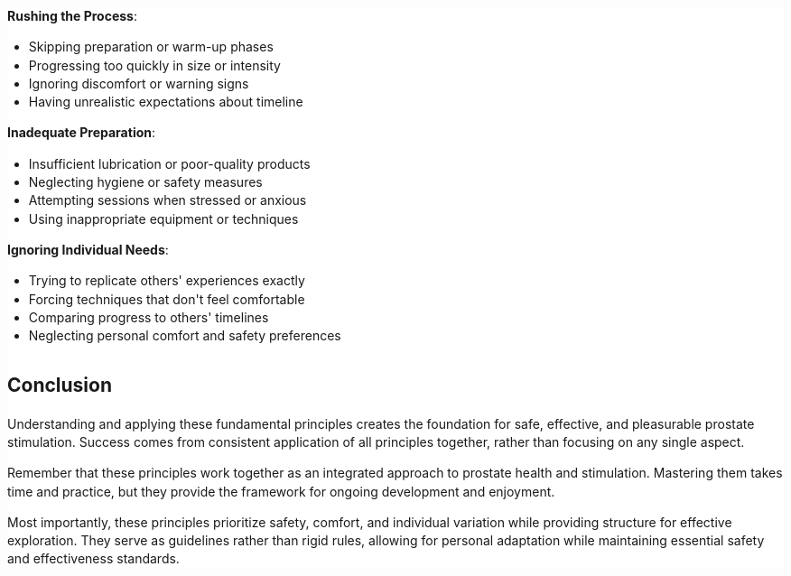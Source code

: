 **Rushing the Process**:
- Skipping preparation or warm-up phases
- Progressing too quickly in size or intensity
- Ignoring discomfort or warning signs
- Having unrealistic expectations about timeline

**Inadequate Preparation**:
- Insufficient lubrication or poor-quality products
- Neglecting hygiene or safety measures
- Attempting sessions when stressed or anxious
- Using inappropriate equipment or techniques

**Ignoring Individual Needs**:
- Trying to replicate others' experiences exactly
- Forcing techniques that don't feel comfortable
- Comparing progress to others' timelines
- Neglecting personal comfort and safety preferences

## Conclusion

Understanding and applying these fundamental principles creates the foundation for safe, effective, and pleasurable prostate stimulation. Success comes from consistent application of all principles together, rather than focusing on any single aspect.

Remember that these principles work together as an integrated approach to prostate health and stimulation. Mastering them takes time and practice, but they provide the framework for ongoing development and enjoyment.

Most importantly, these principles prioritize safety, comfort, and individual variation while providing structure for effective exploration. They serve as guidelines rather than rigid rules, allowing for personal adaptation while maintaining essential safety and effectiveness standards.